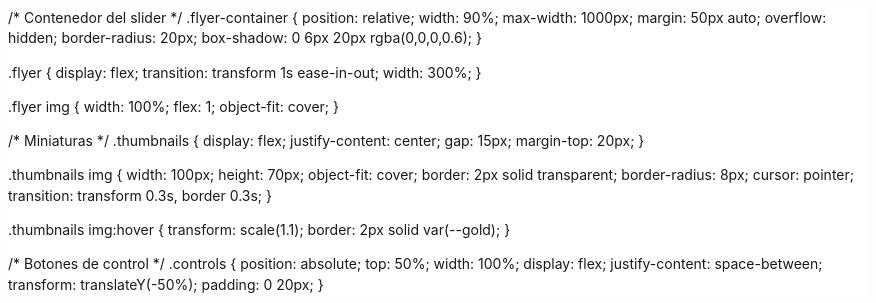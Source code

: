 /* Contenedor del slider */
.flyer-container {
  position: relative;
  width: 90%;
  max-width: 1000px;
  margin: 50px auto;
  overflow: hidden;
  border-radius: 20px;
  box-shadow: 0 6px 20px rgba(0,0,0,0.6);
}

.flyer {
  display: flex;
  transition: transform 1s ease-in-out;
  width: 300%;
}

.flyer img {
  width: 100%;
  flex: 1;
  object-fit: cover;
}

/* Miniaturas */
.thumbnails {
  display: flex;
  justify-content: center;
  gap: 15px;
  margin-top: 20px;
}

.thumbnails img {
  width: 100px;
  height: 70px;
  object-fit: cover;
  border: 2px solid transparent;
  border-radius: 8px;
  cursor: pointer;
  transition: transform 0.3s, border 0.3s;
}

.thumbnails img:hover {
  transform: scale(1.1);
  border: 2px solid var(--gold);
}

/* Botones de control */
.controls {
  position: absolute;
  top: 50%;
  width: 100%;
  display: flex;
  justify-content: space-between;
  transform: translateY(-50%);
  padding: 0 20px;
}
